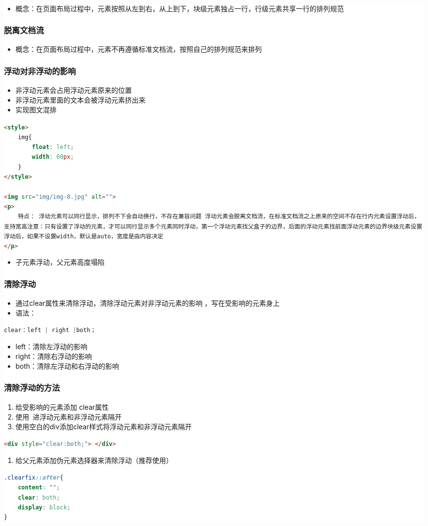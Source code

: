- 概念：在页面布局过程中，元素按照从左到右，从上到下，块级元素独占一行，行级元素共享一行的排列规范

### 脱离文档流

- 概念：在页面布局过程中，元素不再遵循标准文档流，按照自己的排列规范来排列

### 浮动对非浮动的影响

-  非浮动元素会占用浮动元素原来的位置 
-  非浮动元素里面的文本会被浮动元素挤出来 
  -  实现图文混排 

```HTML
<style>
    img{
        float: left;
        width: 60px;
    }
</style>

<img src="img/img-8.jpg" alt="">
<p>
    特点： 浮动元素可以同行显示，排列不下会自动换行，不存在兼容问题 浮动元素会脱离文档流，在标准文档流之上原来的空间不存在行内元素设置浮动后，支持宽高注意：只有设置了浮动的元素，才可以同行显示多个元素同时浮动，第一个浮动元素找父盒子的边界，后面的浮动元素找前面浮动元素的边界块级元素设置浮动后，如果不设置width，默认是auto，宽度是由内容决定
</p>
```

-  子元素浮动，父元素高度塌陷 

### 清除浮动

-  通过clear属性来清除浮动，清除浮动元素对非浮动元素的影响 ，写在受影响的元素身上
-  语法： 

```CSS
clear：left | right |both；
```

- left：清除左浮动的影响
- right：清除右浮动的影响
- both：清除左浮动和右浮动的影响

### 清除浮动的方法

1.  给受影响的元素添加 clear属性 
2.  使用` `进浮动元素和非浮动元素隔开 
3.  使用空白的div添加clear样式将浮动元素和非浮动元素隔开 

```HTML
<div style="clear:both;"> </div>
```

1.  给父元素添加伪元素选择器来清除浮动（推荐使用） 

```CSS
.clearfix::after{
    content: "";
    clear: both;
    display: block;
}
```
